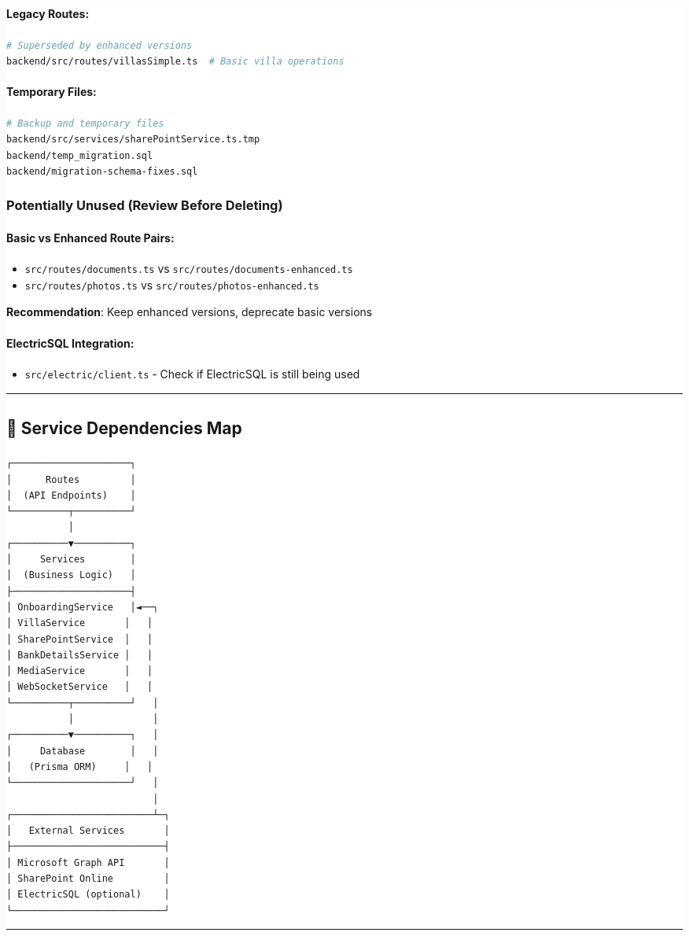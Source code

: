 #### **Legacy Routes**:
```bash
# Superseded by enhanced versions
backend/src/routes/villasSimple.ts  # Basic villa operations
```

#### **Temporary Files**:
```bash
# Backup and temporary files
backend/src/services/sharePointService.ts.tmp
backend/temp_migration.sql
backend/migration-schema-fixes.sql
```

### **Potentially Unused (Review Before Deleting)**

#### **Basic vs Enhanced Route Pairs**:
- `src/routes/documents.ts` vs `src/routes/documents-enhanced.ts`
- `src/routes/photos.ts` vs `src/routes/photos-enhanced.ts`

**Recommendation**: Keep enhanced versions, deprecate basic versions

#### **ElectricSQL Integration**:
- `src/electric/client.ts` - Check if ElectricSQL is still being used

---

## 🔄 Service Dependencies Map

```
┌─────────────────────┐
│      Routes         │
│  (API Endpoints)    │
└──────────┬──────────┘
           │
┌──────────▼──────────┐
│     Services        │
│  (Business Logic)   │
├─────────────────────┤
│ OnboardingService   │◄──┐
│ VillaService       │   │
│ SharePointService  │   │
│ BankDetailsService │   │
│ MediaService       │   │
│ WebSocketService   │   │
└──────────┬──────────┘   │
           │              │
┌──────────▼──────────┐   │
│     Database        │   │
│   (Prisma ORM)     │   │
└─────────────────────┘   │
                          │
┌─────────────────────────┴─┐
│   External Services       │
├───────────────────────────┤
│ Microsoft Graph API       │
│ SharePoint Online         │
│ ElectricSQL (optional)    │
└───────────────────────────┘
```

---
